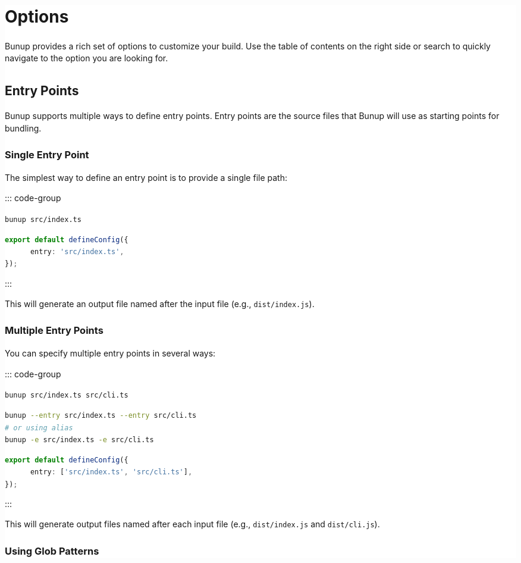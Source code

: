 # Options

Bunup provides a rich set of options to customize your build. Use the table of contents on the right side or search to quickly navigate to the option you are looking for.

## Entry Points

Bunup supports multiple ways to define entry points. Entry points are the source files that Bunup will use as starting points for bundling.

### Single Entry Point

The simplest way to define an entry point is to provide a single file path:

::: code-group

```sh [CLI]
bunup src/index.ts
```

```ts [bunup.config.ts]
export default defineConfig({
      entry: 'src/index.ts',
});
```

:::

This will generate an output file named after the input file (e.g., `dist/index.js`).

### Multiple Entry Points

You can specify multiple entry points in several ways:

::: code-group

```sh [CLI - method 1]
bunup src/index.ts src/cli.ts
```

```sh [CLI - using --entry flag]
bunup --entry src/index.ts --entry src/cli.ts
# or using alias
bunup -e src/index.ts -e src/cli.ts
```

```ts [bunup.config.ts]
export default defineConfig({
      entry: ['src/index.ts', 'src/cli.ts'],
});
```

:::

This will generate output files named after each input file (e.g., `dist/index.js` and `dist/cli.js`).

### Using Glob Patterns
